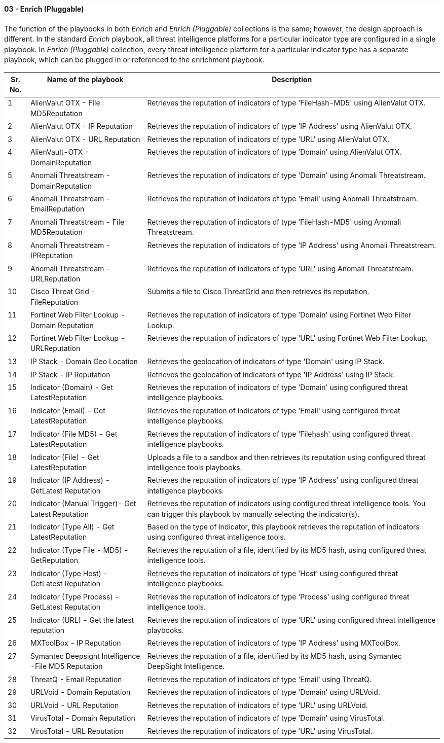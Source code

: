 #### 03 - Enrich (Pluggable)

The function of the playbooks in both *Enrich* and *Enrich (Pluggable)* collections is the same; however, the design approach is different. In the standard *Enrich* playbook, all threat intelligence platforms for a particular indicator type are configured in a single playbook. In *Enrich (Pluggable)* collection, every threat intelligence platform for a particular indicator type has a separate playbook, which can be plugged in or referenced to the enrichment playbook.

| Sr. No. | Name of the playbook                     | Description                              |
| ------- | ---------------------------------------- | ---------------------------------------- |
| 1       | AlienValut OTX - File MD5Reputation      | Retrieves the reputation of indicators of type 'FileHash-MD5' using AlienValut OTX. |
| 2       | AlienValut OTX - IP Reputation           | Retrieves the reputation of indicators of type 'IP Address' using AlienValut OTX. |
| 3       | AlienValut OTX - URL Reputation          | Retrieves the reputation of indicators of type 'URL' using AlienValut OTX. |
| 4       | AlienVault-OTX - DomainReputation        | Retrieves the reputation of indicators of type 'Domain' using AlienValut OTX. |
| 5       | Anomali Threatstream - DomainReputation  | Retrieves the reputation of indicators of type 'Domain' using Anomali Threatstream. |
| 6       | Anomali Threatstream - EmailReputation   | Retrieves the reputation of indicators of type 'Email' using Anomali Threatstream. |
| 7       | Anomali Threatstream - File MD5Reputation | Retrieves the reputation of indicators of type 'FileHash-MD5' using Anomali Threatstream. |
| 8       | Anomali Threatstream - IPReputation      | Retrieves the reputation of indicators of type 'IP Address' using Anomali Threatstream. |
| 9       | Anomali Threatstream - URLReputation     | Retrieves the reputation of indicators of type 'URL' using Anomali Threatstream. |
| 10      | Cisco Threat Grid - FileReputation       | Submits a file to Cisco ThreatGrid and then retrieves its reputation. |
| 11      | Fortinet Web Filter Lookup -Domain Reputation | Retrieves the reputation of indicators of type 'Domain' using Fortinet Web Filter Lookup. |
| 12      | Fortinet Web Filter Lookup - URLReputation | Retrieves the reputation of indicators of type 'URL' using Fortinet Web Filter Lookup. |
| 13      | IP Stack - Domain Geo Location           | Retrieves the geolocation of indicators of type 'Domain' using IP Stack. |
| 14      | IP Stack - IP Reputation                 | Retrieves the geolocation of indicators of type 'IP Address' using IP Stack. |
| 15      | Indicator (Domain) - Get LatestReputation | Retrieves the reputation of indicators of type 'Domain' using configured threat intelligence playbooks. |
| 16      | Indicator (Email) - Get LatestReputation | Retrieves the reputation of indicators of type 'Email' using configured threat intelligence playbooks. |
| 17      | Indicator (File MD5) - Get LatestReputation | Retrieves the reputation of indicators of type 'Filehash' using configured threat intelligence playbooks. |
| 18      | Indicator (File) - Get LatestReputation  | Uploads a file to a sandbox and then retrieves its reputation using configured threat intelligence tools playbooks. |
| 19      | Indicator (IP Address) - GetLatest Reputation | Retrieves the reputation of indicators of type 'IP Address' using configured threat intelligence playbooks. |
| 20      | Indicator (Manual Trigger)- Get Latest Reputation | Retrieves the reputation of indicators using configured threat intelligence tools. You can trigger this playbook by manually selecting the indicator(s). |
| 21      | Indicator (Type All) - Get LatestReputation | Based on the type of indicator, this playbook retrieves the reputation of indicators using configured threat intelligence tools. |
| 22      | Indicator (Type File - MD5) - GetReputation | Retrieves the reputation of a file, identified by its MD5 hash, using configured threat intelligence tools. |
| 23      | Indicator (Type Host) - GetLatest Reputation | Retrieves the reputation of indicators of type 'Host' using configured threat intelligence playbooks. |
| 24      | Indicator (Type Process) - GetLatest Reputation | Retrieves the reputation of indicators of type 'Process' using configured threat intelligence tools. |
| 25      | Indicator (URL) - Get the latest reputation   | Retrieves the reputation of indicators of type 'URL' using configured threat intelligence playbooks. |
| 26      | MXToolBox - IP Reputation                | Retrieves the reputation of indicators of type 'IP Address' using MXToolBox. |
| 27      | Symantec Deepsight Intelligence -File MD5 Reputation | Retrieves the reputation of a file, identified by its MD5 hash, using Symantec DeepSight Intelligence. |
| 28      | ThreatQ - Email Reputation               | Retrieves the reputation of indicators of type 'Email' using ThreatQ. |
| 29      | URLVoid - Domain Reputation              | Retrieves the reputation of indicators of type 'Domain' using URLVoid. |
| 30      | URLVoid - URL Reputation                 | Retrieves the reputation of indicators of type 'URL' using URLVoid. |
| 31      | VirusTotal - Domain Reputation           | Retrieves the reputation of indicators of type 'Domain' using VirusTotal. |
| 32      | VirusTotal - URL Reputation              | Retrieves the reputation of indicators of type 'URL' using VirusTotal. |